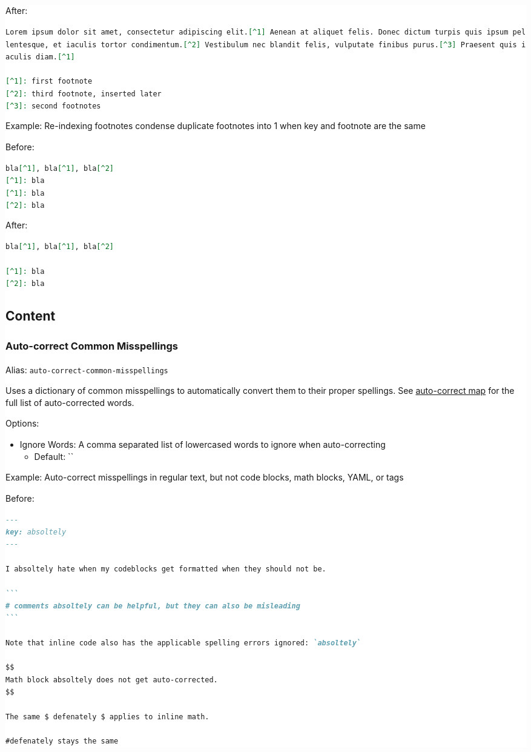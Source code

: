 After:

``````markdown
Lorem ipsum dolor sit amet, consectetur adipiscing elit.[^1] Aenean at aliquet felis. Donec dictum turpis quis ipsum pellentesque, et iaculis tortor condimentum.[^2] Vestibulum nec blandit felis, vulputate finibus purus.[^3] Praesent quis iaculis diam.[^1]

[^1]: first footnote
[^2]: third footnote, inserted later
[^3]: second footnotes
``````
Example: Re-indexing footnotes condense duplicate footnotes into 1 when key and footnote are the same

Before:

``````markdown
bla[^1], bla[^1], bla[^2]
[^1]: bla
[^1]: bla
[^2]: bla
``````

After:

``````markdown
bla[^1], bla[^1], bla[^2]

[^1]: bla
[^2]: bla
``````

## Content
### Auto-correct Common Misspellings

Alias: `auto-correct-common-misspellings`

Uses a dictionary of common misspellings to automatically convert them to their proper spellings. See [auto-correct map](https://github.com/platers/obsidian-linter/tree/master/src/utils/auto-correct-misspellings.ts) for the full list of auto-corrected words.

Options:
- Ignore Words: A comma separated list of lowercased words to ignore when auto-correcting
	- Default: ``

Example: Auto-correct misspellings in regular text, but not code blocks, math blocks, YAML, or tags

Before:

``````markdown
---
key: absoltely
---

I absoltely hate when my codeblocks get formatted when they should not be.

```
# comments absoltely can be helpful, but they can also be misleading
```

Note that inline code also has the applicable spelling errors ignored: `absoltely` 

$$
Math block absoltely does not get auto-corrected.
$$

The same $ defenately $ applies to inline math.

#defenately stays the same
``````

[^2]: This footnote got modified
[^2]: This footnote got modified
[^2]: second footnote
[^2]: second footnote
[^3]: first footnote
[^5]: second footnote
[^2]: second footnote
[^1a]: third footnote, inserted later
[^2]: second footnotes
[^1a]: third footnote, inserted later
[^2]: second footnotes